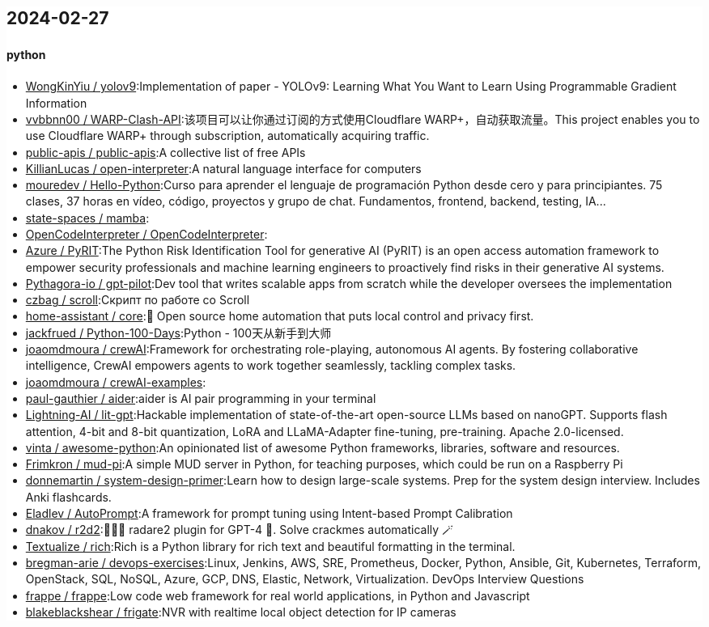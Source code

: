 ## 2024-02-27

#### python
* [WongKinYiu / yolov9](https://github.com/WongKinYiu/yolov9):Implementation of paper - YOLOv9: Learning What You Want to Learn Using Programmable Gradient Information
* [vvbbnn00 / WARP-Clash-API](https://github.com/vvbbnn00/WARP-Clash-API):该项目可以让你通过订阅的方式使用Cloudflare WARP+，自动获取流量。This project enables you to use Cloudflare WARP+ through subscription, automatically acquiring traffic.
* [public-apis / public-apis](https://github.com/public-apis/public-apis):A collective list of free APIs
* [KillianLucas / open-interpreter](https://github.com/KillianLucas/open-interpreter):A natural language interface for computers
* [mouredev / Hello-Python](https://github.com/mouredev/Hello-Python):Curso para aprender el lenguaje de programación Python desde cero y para principiantes. 75 clases, 37 horas en vídeo, código, proyectos y grupo de chat. Fundamentos, frontend, backend, testing, IA...
* [state-spaces / mamba](https://github.com/state-spaces/mamba):
* [OpenCodeInterpreter / OpenCodeInterpreter](https://github.com/OpenCodeInterpreter/OpenCodeInterpreter):
* [Azure / PyRIT](https://github.com/Azure/PyRIT):The Python Risk Identification Tool for generative AI (PyRIT) is an open access automation framework to empower security professionals and machine learning engineers to proactively find risks in their generative AI systems.
* [Pythagora-io / gpt-pilot](https://github.com/Pythagora-io/gpt-pilot):Dev tool that writes scalable apps from scratch while the developer oversees the implementation
* [czbag / scroll](https://github.com/czbag/scroll):Скрипт по работе со Scroll
* [home-assistant / core](https://github.com/home-assistant/core):🏡 Open source home automation that puts local control and privacy first.
* [jackfrued / Python-100-Days](https://github.com/jackfrued/Python-100-Days):Python - 100天从新手到大师
* [joaomdmoura / crewAI](https://github.com/joaomdmoura/crewAI):Framework for orchestrating role-playing, autonomous AI agents. By fostering collaborative intelligence, CrewAI empowers agents to work together seamlessly, tackling complex tasks.
* [joaomdmoura / crewAI-examples](https://github.com/joaomdmoura/crewAI-examples):
* [paul-gauthier / aider](https://github.com/paul-gauthier/aider):aider is AI pair programming in your terminal
* [Lightning-AI / lit-gpt](https://github.com/Lightning-AI/lit-gpt):Hackable implementation of state-of-the-art open-source LLMs based on nanoGPT. Supports flash attention, 4-bit and 8-bit quantization, LoRA and LLaMA-Adapter fine-tuning, pre-training. Apache 2.0-licensed.
* [vinta / awesome-python](https://github.com/vinta/awesome-python):An opinionated list of awesome Python frameworks, libraries, software and resources.
* [Frimkron / mud-pi](https://github.com/Frimkron/mud-pi):A simple MUD server in Python, for teaching purposes, which could be run on a Raspberry Pi
* [donnemartin / system-design-primer](https://github.com/donnemartin/system-design-primer):Learn how to design large-scale systems. Prep for the system design interview. Includes Anki flashcards.
* [Eladlev / AutoPrompt](https://github.com/Eladlev/AutoPrompt):A framework for prompt tuning using Intent-based Prompt Calibration
* [dnakov / r2d2](https://github.com/dnakov/r2d2):🤖🏴‍☠️ radare2 plugin for GPT-4 🦜. Solve crackmes automatically 🪄
* [Textualize / rich](https://github.com/Textualize/rich):Rich is a Python library for rich text and beautiful formatting in the terminal.
* [bregman-arie / devops-exercises](https://github.com/bregman-arie/devops-exercises):Linux, Jenkins, AWS, SRE, Prometheus, Docker, Python, Ansible, Git, Kubernetes, Terraform, OpenStack, SQL, NoSQL, Azure, GCP, DNS, Elastic, Network, Virtualization. DevOps Interview Questions
* [frappe / frappe](https://github.com/frappe/frappe):Low code web framework for real world applications, in Python and Javascript
* [blakeblackshear / frigate](https://github.com/blakeblackshear/frigate):NVR with realtime local object detection for IP cameras
